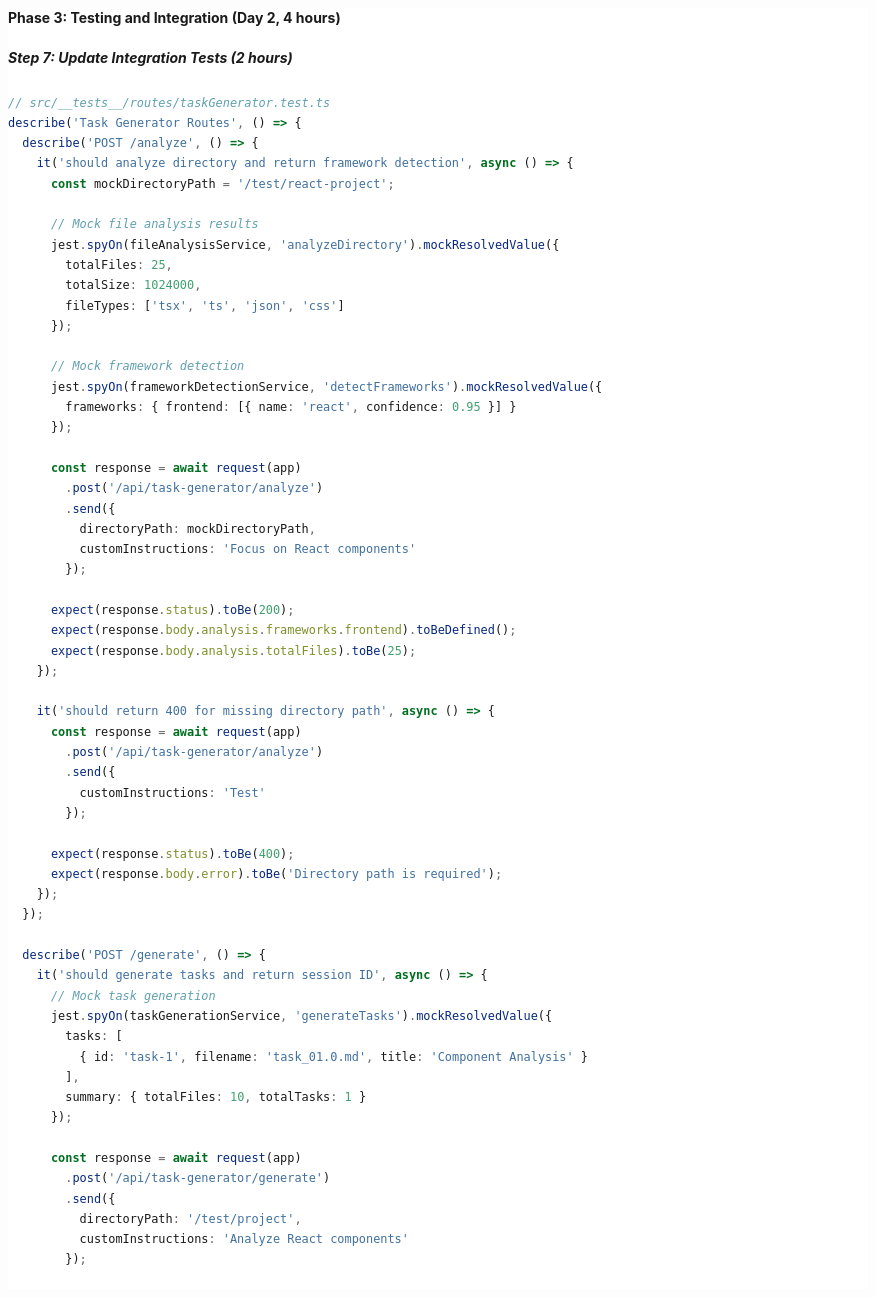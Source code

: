 #### Phase 3: Testing and Integration (Day 2, 4 hours)

##### Step 7: Update Integration Tests (2 hours)
```typescript
// src/__tests__/routes/taskGenerator.test.ts
describe('Task Generator Routes', () => {
  describe('POST /analyze', () => {
    it('should analyze directory and return framework detection', async () => {
      const mockDirectoryPath = '/test/react-project';
      
      // Mock file analysis results
      jest.spyOn(fileAnalysisService, 'analyzeDirectory').mockResolvedValue({
        totalFiles: 25,
        totalSize: 1024000,
        fileTypes: ['tsx', 'ts', 'json', 'css']
      });
      
      // Mock framework detection
      jest.spyOn(frameworkDetectionService, 'detectFrameworks').mockResolvedValue({
        frameworks: { frontend: [{ name: 'react', confidence: 0.95 }] }
      });
      
      const response = await request(app)
        .post('/api/task-generator/analyze')
        .send({
          directoryPath: mockDirectoryPath,
          customInstructions: 'Focus on React components'
        });
      
      expect(response.status).toBe(200);
      expect(response.body.analysis.frameworks.frontend).toBeDefined();
      expect(response.body.analysis.totalFiles).toBe(25);
    });
    
    it('should return 400 for missing directory path', async () => {
      const response = await request(app)
        .post('/api/task-generator/analyze')
        .send({
          customInstructions: 'Test'
        });
      
      expect(response.status).toBe(400);
      expect(response.body.error).toBe('Directory path is required');
    });
  });
  
  describe('POST /generate', () => {
    it('should generate tasks and return session ID', async () => {
      // Mock task generation
      jest.spyOn(taskGenerationService, 'generateTasks').mockResolvedValue({
        tasks: [
          { id: 'task-1', filename: 'task_01.0.md', title: 'Component Analysis' }
        ],
        summary: { totalFiles: 10, totalTasks: 1 }
      });
      
      const response = await request(app)
        .post('/api/task-generator/generate')
        .send({
          directoryPath: '/test/project',
          customInstructions: 'Analyze React components'
        });
      
```